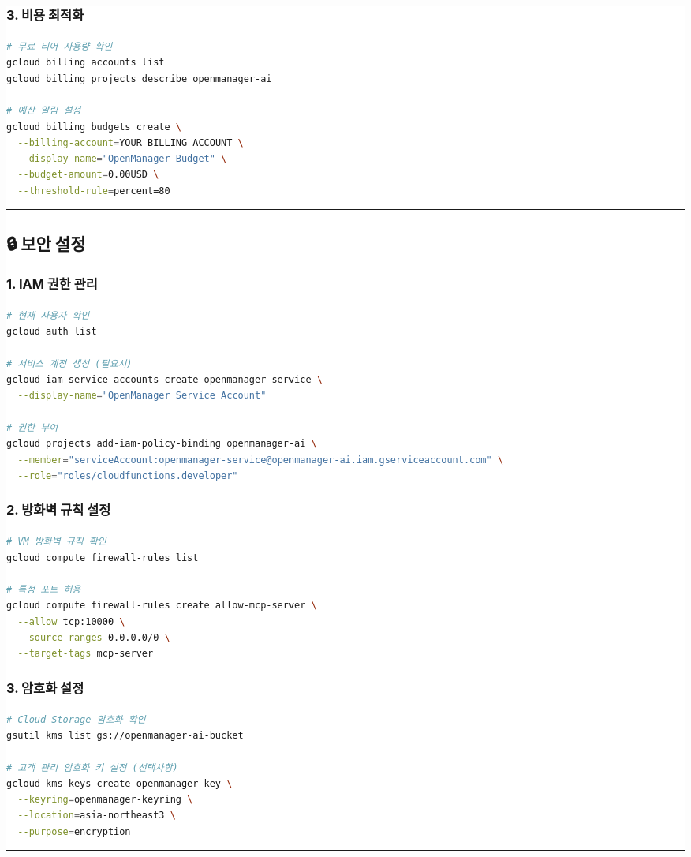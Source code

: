 ### 3. 비용 최적화

```bash
# 무료 티어 사용량 확인
gcloud billing accounts list
gcloud billing projects describe openmanager-ai

# 예산 알림 설정
gcloud billing budgets create \
  --billing-account=YOUR_BILLING_ACCOUNT \
  --display-name="OpenManager Budget" \
  --budget-amount=0.00USD \
  --threshold-rule=percent=80
```

---

## 🔒 보안 설정

### 1. IAM 권한 관리

```bash
# 현재 사용자 확인
gcloud auth list

# 서비스 계정 생성 (필요시)
gcloud iam service-accounts create openmanager-service \
  --display-name="OpenManager Service Account"

# 권한 부여
gcloud projects add-iam-policy-binding openmanager-ai \
  --member="serviceAccount:openmanager-service@openmanager-ai.iam.gserviceaccount.com" \
  --role="roles/cloudfunctions.developer"
```

### 2. 방화벽 규칙 설정

```bash
# VM 방화벽 규칙 확인
gcloud compute firewall-rules list

# 특정 포트 허용
gcloud compute firewall-rules create allow-mcp-server \
  --allow tcp:10000 \
  --source-ranges 0.0.0.0/0 \
  --target-tags mcp-server
```

### 3. 암호화 설정

```bash
# Cloud Storage 암호화 확인
gsutil kms list gs://openmanager-ai-bucket

# 고객 관리 암호화 키 설정 (선택사항)
gcloud kms keys create openmanager-key \
  --keyring=openmanager-keyring \
  --location=asia-northeast3 \
  --purpose=encryption
```

---